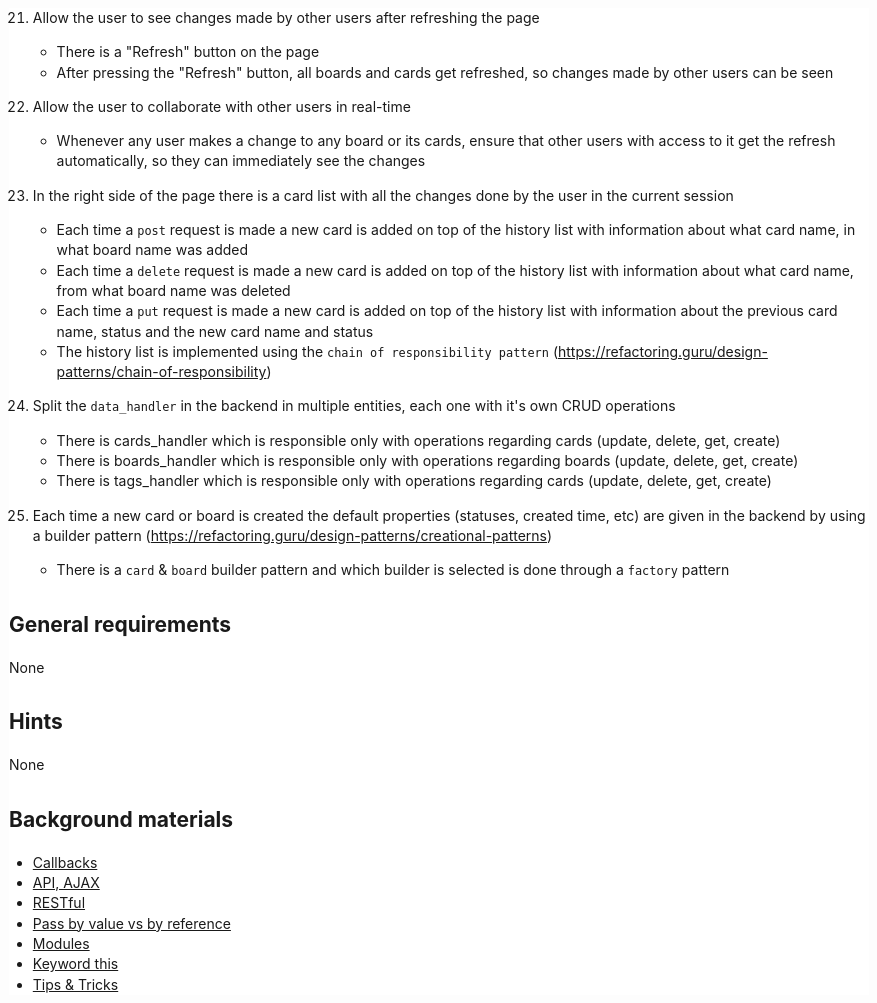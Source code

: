 21. Allow the user to see changes made by other users after refreshing the page
    - There is a "Refresh" button on the page
    - After pressing the "Refresh" button, all boards and cards get refreshed, so changes made by other users can be seen

22. Allow the user to collaborate with other users in real-time
    - Whenever any user makes a change to any board or its cards, ensure that other users with access to it get the refresh automatically, so they can immediately see the changes

23. In the right side of the page there is a card list with all the changes done by the user in the current session
    - Each time a `post` request is made a new card is added on top of the history list with information about what card name, in what board name was added
    - Each time a `delete` request is made a new card is added on top of the history list with information about what card name, from what board name was deleted
    - Each time a `put` request is made a new card is added on top of the history list with information about the previous card name, status and the new card name and status
    - The history list is implemented using the `chain of responsibility pattern` (https://refactoring.guru/design-patterns/chain-of-responsibility)

24. Split the `data_handler` in the backend in multiple entities, each one with it's own CRUD operations
    - There is cards_handler which is responsible only with operations regarding cards (update, delete, get, create)
    - There is boards_handler which is responsible only with operations regarding boards (update, delete, get, create)
    - There is tags_handler which is responsible only with operations regarding cards (update, delete, get, create)

25. Each time a new card or board is created the default properties (statuses, created time, etc) are given in the backend by using a builder pattern (https://refactoring.guru/design-patterns/creational-patterns)
    - There is a `card` & `board` builder pattern and which builder is selected is done through a `factory` pattern

## General requirements

None

## Hints

None

## Background materials

- <i class="far fa-exclamation"></i> [Callbacks](project/curriculum/materials/pages/javascript/javascript-callbacks.md)
- <i class="far fa-exclamation"></i> [API, AJAX](project/curriculum/materials/pages/web/the-last-missing-piece-api.md)
- <i class="far fa-exclamation"></i> [RESTful](project/curriculum/materials/pages/web/restful.md)
- [Pass by value vs by reference](project/curriculum/materials/pages/javascript/javascript-pass-by-value-vs-reference.md)
- [Modules](project/curriculum/materials/pages/javascript/javascript-modules.md)
- [Keyword this](project/curriculum/materials/pages/javascript/javascript-this.md)
- [Tips & Tricks](project/curriculum/materials/pages/web/web-with-python-tips.md)

